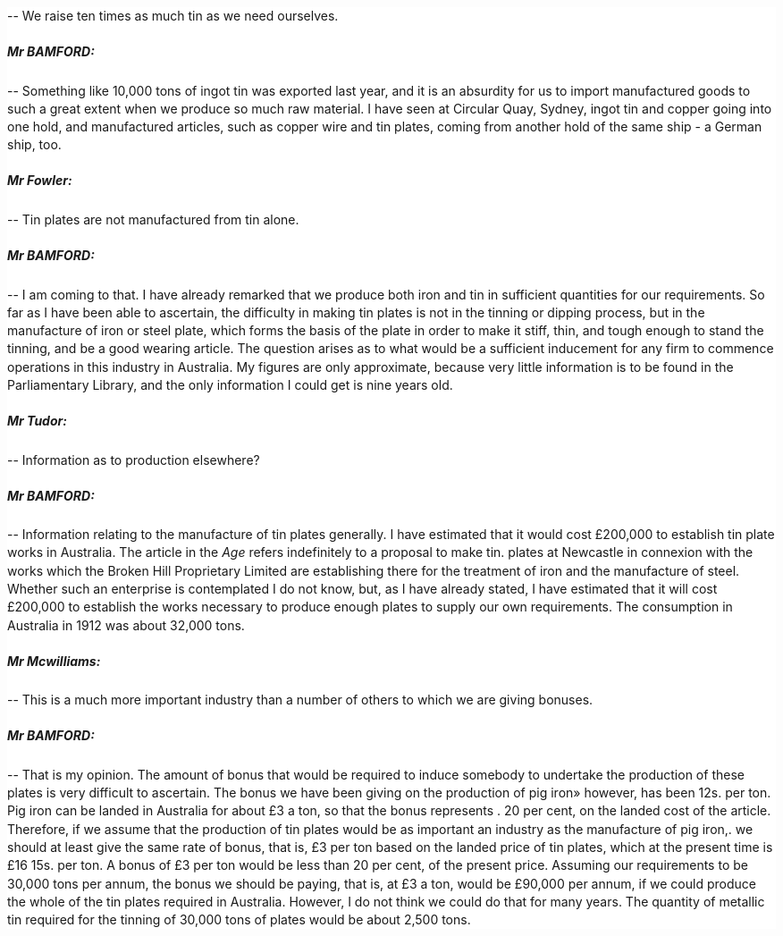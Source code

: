 -- We raise ten times as much tin as we need ourselves. 

##### Mr BAMFORD:

-- Something like 10,000 tons of ingot tin was exported last year, and it is an absurdity for us to import manufactured goods to such a great extent when we produce so much raw material. I have seen at Circular Quay, Sydney, ingot tin and copper going into one hold, and manufactured articles, such as copper wire and tin plates, coming from another hold of the same ship  - a German ship, too. 

##### Mr Fowler:

-- Tin plates are not manufactured from tin alone. 

##### Mr BAMFORD:

-- I am coming to that. I have  already  remarked that we produce both iron and tin in sufficient quantities for our requirements. So far as I have been able to ascertain, the difficulty in making tin plates is not in the tinning or dipping process, but in the manufacture of iron or steel plate, which forms the basis of the plate in order to make it stiff, thin, and tough enough to stand the tinning, and be a good wearing article. The question arises as to what would be a sufficient inducement for any firm to commence operations in this industry in Australia. My figures are only approximate, because very little information is to be found in the Parliamentary Library, and the only information I could get is nine years old. 

##### Mr Tudor:

-- Information as to production elsewhere? 

##### Mr BAMFORD:

-- Information relating to the manufacture of tin plates generally. I have estimated that it would cost £200,000 to establish tin plate works in Australia. The article in the  *Age*  refers indefinitely to a proposal to make tin. plates at Newcastle in connexion with the works which the Broken Hill Proprietary Limited are establishing there for the treatment of iron and the manufacture of steel. Whether such an enterprise is contemplated I do not know, but, as I have already stated, I have estimated that it will cost £200,000 to establish the works necessary to produce enough plates to supply our own requirements. The consumption in Australia in 1912 was about 32,000 tons. 

##### Mr Mcwilliams:

-- This is a much more important industry than a number of others to which we are giving bonuses. 

##### Mr BAMFORD:

-- That is my opinion. The amount of bonus that would be required to induce somebody to undertake the production of these plates is very difficult to ascertain. The bonus we have been giving on the production of pig iron» however, has been 12s. per ton. Pig iron can be landed in Australia for about £3 a ton, so that the bonus represents . 20 per cent, on the landed cost of the article. Therefore, if we assume that the production of tin plates would be as important an industry as the manufacture of pig iron,. we should at least give the same rate of bonus, that is, £3 per ton based on the landed price of tin plates, which at the present time is £16 15s. per ton. A bonus of £3 per ton would be less than 20 per cent, of the present price. Assuming our requirements to be 30,000 tons per annum, the bonus we should be paying, that is, at £3 a ton, would be £90,000 per annum, if we could produce the whole of the tin plates required in Australia. However, I do not think we could do that for many years. The quantity of metallic tin required for the tinning of 30,000 tons of plates would be about 2,500 tons. 
